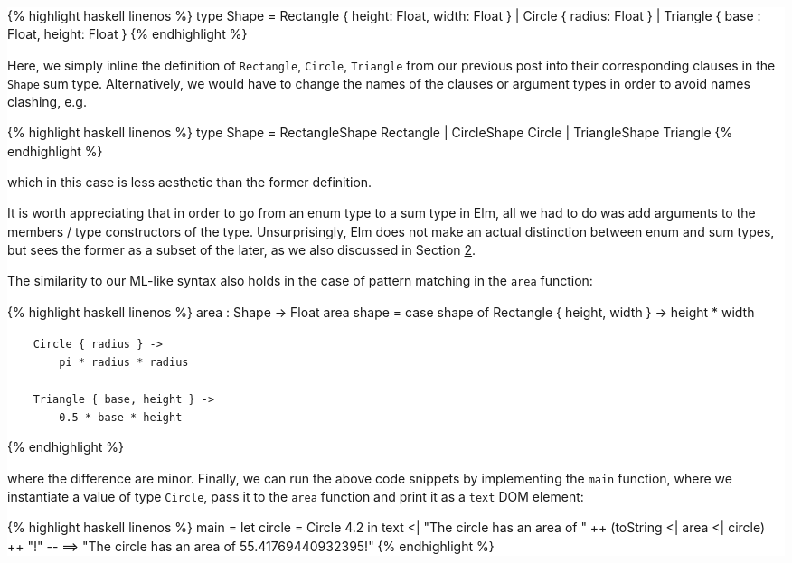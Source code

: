{% highlight haskell linenos %}
type Shape
    = Rectangle { height: Float, width: Float }
    | Circle { radius: Float }
    | Triangle { base : Float, height: Float }
{% endhighlight %}

Here, we simply inline the definition of `Rectangle`, `Circle`, `Triangle` from
our previous post into their corresponding clauses in the `Shape` sum
type. Alternatively, we would have to change the names of the clauses or
argument types in order to avoid names clashing, e.g.

{% highlight haskell linenos %}
type Shape
    = RectangleShape Rectangle
    | CircleShape Circle
    | TriangleShape Triangle
{% endhighlight %}

which in this case is less aesthetic than the former definition.

It is worth appreciating that in order to go from an enum type to a sum type in
Elm, all we had to do was add arguments to the members / type constructors of
the type. Unsurprisingly, Elm does not make an actual distinction between enum
and sum types, but sees the former as a subset of the later, as we also
discussed in Section [2](#2-sum-types).

The similarity to our ML-like syntax also holds in the case of pattern matching
in the `area` function:

{% highlight haskell linenos %}
area : Shape -> Float
area shape =
    case shape of
        Rectangle { height, width } ->
            height * width

        Circle { radius } ->
            pi * radius * radius

        Triangle { base, height } ->
            0.5 * base * height

{% endhighlight %}

where the difference are minor. Finally, we can run the above code snippets by
implementing the `main` function, where we instantiate a value of type `Circle`,
pass it to the `area` function and print it as a `text` DOM element:

{% highlight haskell linenos %}
main =
    let
        circle =
            Circle 4.2
    in
        text <|
            "The circle has an area of " ++
                (toString <| area <| circle) ++
                "!"
-- ==> "The circle has an area of 55.41769440932395!"
{% endhighlight %}
